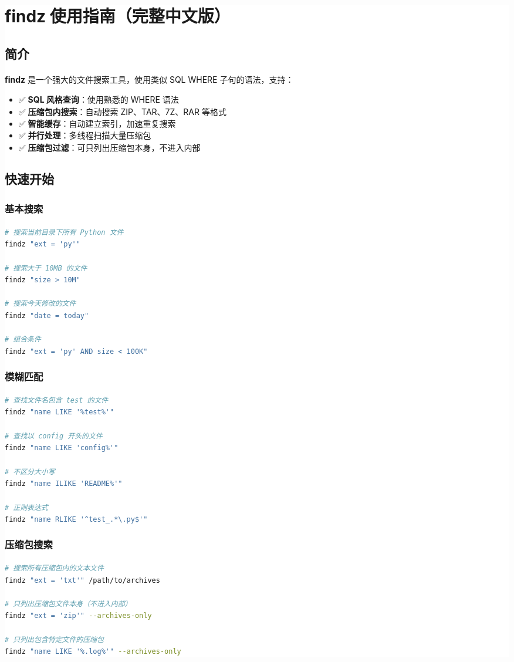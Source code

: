 # findz 使用指南（完整中文版）

## 简介

**findz** 是一个强大的文件搜索工具，使用类似 SQL WHERE 子句的语法，支持：

- ✅ **SQL 风格查询**：使用熟悉的 WHERE 语法
- ✅ **压缩包内搜索**：自动搜索 ZIP、TAR、7Z、RAR 等格式
- ✅ **智能缓存**：自动建立索引，加速重复搜索
- ✅ **并行处理**：多线程扫描大量压缩包
- ✅ **压缩包过滤**：可只列出压缩包本身，不进入内部

## 快速开始

### 基本搜索

```bash
# 搜索当前目录下所有 Python 文件
findz "ext = 'py'"

# 搜索大于 10MB 的文件
findz "size > 10M"

# 搜索今天修改的文件
findz "date = today"

# 组合条件
findz "ext = 'py' AND size < 100K"
```

### 模糊匹配

```bash
# 查找文件名包含 test 的文件
findz "name LIKE '%test%'"

# 查找以 config 开头的文件
findz "name LIKE 'config%'"

# 不区分大小写
findz "name ILIKE 'README%'"

# 正则表达式
findz "name RLIKE '^test_.*\.py$'"
```

### 压缩包搜索

```bash
# 搜索所有压缩包内的文本文件
findz "ext = 'txt'" /path/to/archives

# 只列出压缩包文件本身（不进入内部）
findz "ext = 'zip'" --archives-only

# 只列出包含特定文件的压缩包
findz "name LIKE '%.log%'" --archives-only
```
